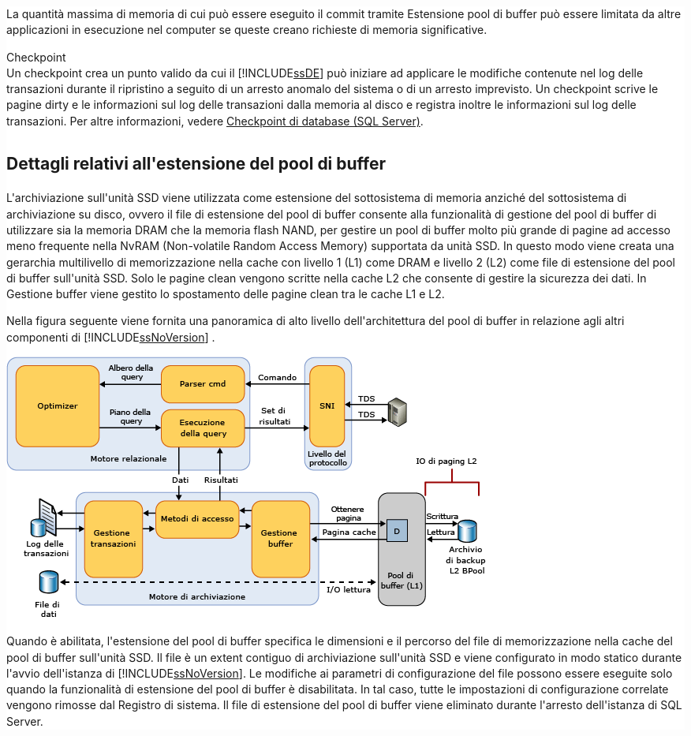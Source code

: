  La quantità massima di memoria di cui può essere eseguito il commit tramite Estensione pool di buffer può essere limitata da altre applicazioni in esecuzione nel computer se queste creano richieste di memoria significative.  
  
 Checkpoint  
 Un checkpoint crea un punto valido da cui il [!INCLUDE[ssDE](../../includes/ssde-md.md)] può iniziare ad applicare le modifiche contenute nel log delle transazioni durante il ripristino a seguito di un arresto anomalo del sistema o di un arresto imprevisto. Un checkpoint scrive le pagine dirty e le informazioni sul log delle transazioni dalla memoria al disco e registra inoltre le informazioni sul log delle transazioni. Per altre informazioni, vedere [Checkpoint di database &#40;SQL Server&#41;](../../relational-databases/logs/database-checkpoints-sql-server.md).  
  
## <a name="buffer-pool-extension-details"></a>Dettagli relativi all'estensione del pool di buffer  
 L'archiviazione sull'unità SSD viene utilizzata come estensione del sottosistema di memoria anziché del sottosistema di archiviazione su disco, ovvero il file di estensione del pool di buffer consente alla funzionalità di gestione del pool di buffer di utilizzare sia la memoria DRAM che la memoria flash NAND, per gestire un pool di buffer molto più grande di pagine ad accesso meno frequente nella NvRAM (Non-volatile Random Access Memory) supportata da unità SSD. In questo modo viene creata una gerarchia multilivello di memorizzazione nella cache con livello 1 (L1) come DRAM e livello 2 (L2) come file di estensione del pool di buffer sull'unità SSD. Solo le pagine clean vengono scritte nella cache L2 che consente di gestire la sicurezza dei dati. In Gestione buffer viene gestito lo spostamento delle pagine clean tra le cache L1 e L2.  
  
 Nella figura seguente viene fornita una panoramica di alto livello dell'architettura del pool di buffer in relazione agli altri componenti di [!INCLUDE[ssNoVersion](../../includes/ssnoversion-md.md)] .  
  
 ![Architettura dell'estensione del pool di buffer dell'unità SSD](../../database-engine/configure-windows/media/ssdbufferpoolextensionarchitecture.gif "Architettura dell'estensione del pool di buffer dell'unità SSD")  
  
 Quando è abilitata, l'estensione del pool di buffer specifica le dimensioni e il percorso del file di memorizzazione nella cache del pool di buffer sull'unità SSD. Il file è un extent contiguo di archiviazione sull'unità SSD e viene configurato in modo statico durante l'avvio dell'istanza di [!INCLUDE[ssNoVersion](../../includes/ssnoversion-md.md)]. Le modifiche ai parametri di configurazione del file possono essere eseguite solo quando la funzionalità di estensione del pool di buffer è disabilitata. In tal caso, tutte le impostazioni di configurazione correlate vengono rimosse dal Registro di sistema. Il file di estensione del pool di buffer viene eliminato durante l'arresto dell'istanza di SQL Server.  
  
